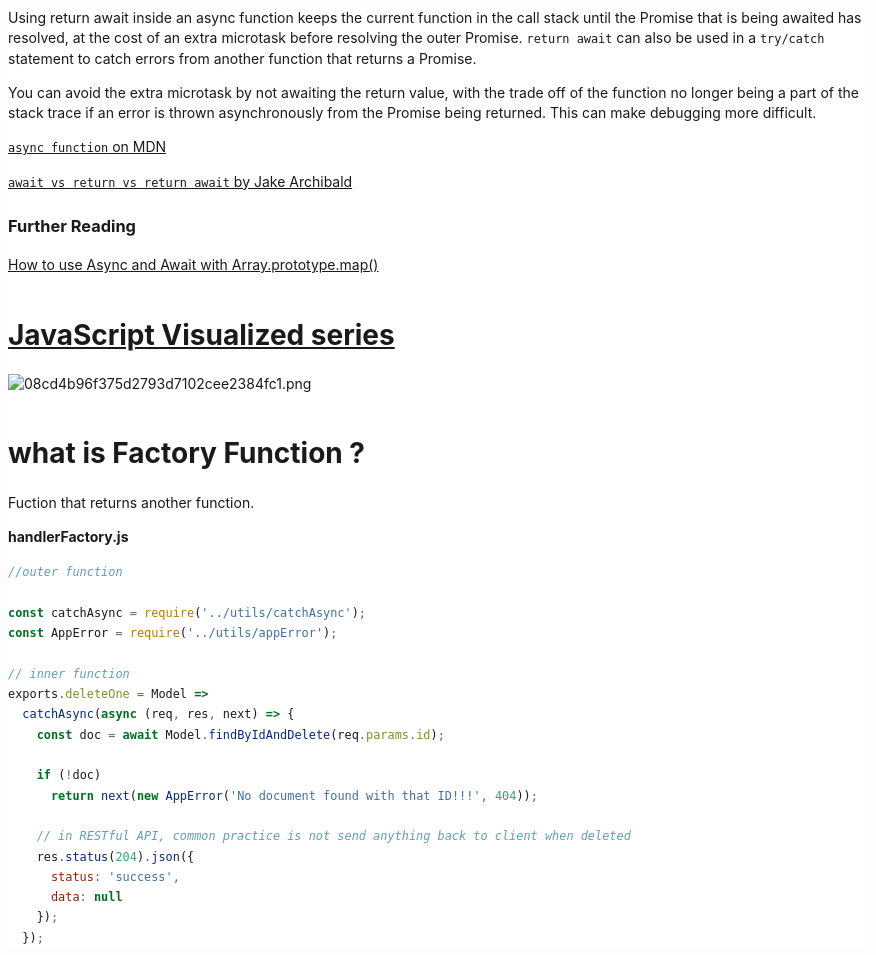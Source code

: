 Using return await inside an async function keeps the current function in the call stack until the Promise that is being awaited has resolved, at the cost of an extra microtask before resolving the outer Promise. `return await` can also be used in a `try/catch` statement to catch errors from another function that returns a Promise.

You can avoid the extra microtask by not awaiting the return value, with the trade off of the function no longer being a part of the stack trace if an error is thrown asynchronously from the Promise being returned. This can make debugging more difficult.

[`async function` on MDN](https://developer.mozilla.org/en-US/docs/Web/JavaScript/Reference/Statements/async_function)

[`await vs return vs return await` by Jake Archibald](https://jakearchibald.com/2017/await-vs-return-vs-return-await/)

### Further Reading

[How to use Async and Await with Array.prototype.map()](https://flaviocopes.com/javascript-async-await-array-map/)

# [JavaScript Visualized series](https://dev.to/lydiahallie/javascript-visualized-event-loop-3dif)

![08cd4b96f375d2793d7102cee2384fc1.png](/assets/08cd4b96f375d2793d7102cee2384fc1-mkk07z2yd9dr.png)

# what is Factory Function ?

Fuction that returns another function.

**handlerFactory.js**

```js
//outer function

const catchAsync = require('../utils/catchAsync');
const AppError = require('../utils/appError');

// inner function
exports.deleteOne = Model =>
  catchAsync(async (req, res, next) => {
    const doc = await Model.findByIdAndDelete(req.params.id);

    if (!doc)
      return next(new AppError('No document found with that ID!!!', 404));

    // in RESTful API, common practice is not send anything back to client when deleted
    res.status(204).json({
      status: 'success',
      data: null
    });
  });
```
